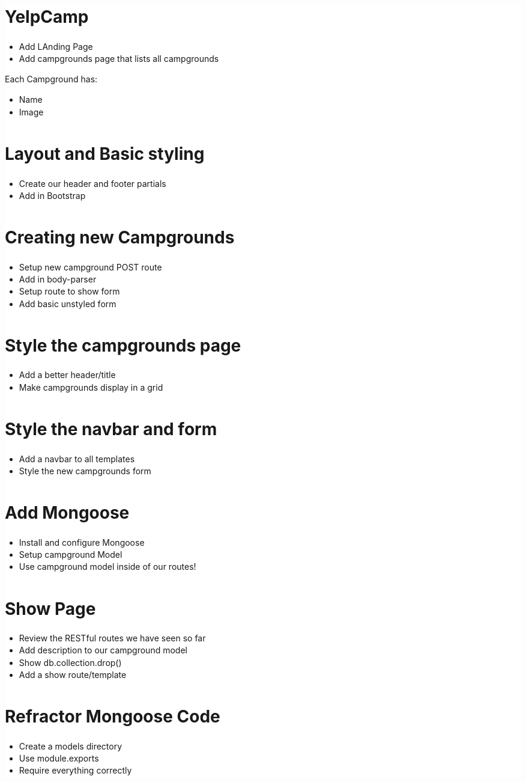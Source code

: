# YelpCamp

* Add LAnding Page
* Add campgrounds page that lists all campgrounds

Each Campground has:
* Name
* Image

# Layout and Basic styling
* Create our header and footer partials
* Add in Bootstrap

# Creating new Campgrounds
* Setup new campground POST route
* Add in body-parser
* Setup route to show form
* Add basic unstyled form

# Style the campgrounds page
* Add a better header/title
* Make campgrounds display in a grid

# Style the navbar and form
* Add a navbar to all templates
* Style the new campgrounds form

# Add Mongoose
* Install and configure Mongoose
* Setup campground Model
* Use campground model inside of our routes!

# Show Page
* Review the RESTful routes we have seen so far
* Add description to our campground model
* Show db.collection.drop()
* Add a show route/template

# Refractor Mongoose Code
* Create a models directory
* Use module.exports
* Require everything correctly
